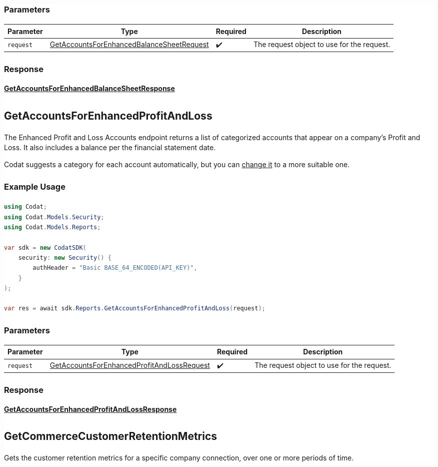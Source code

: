### Parameters

| Parameter                                                                                                      | Type                                                                                                           | Required                                                                                                       | Description                                                                                                    |
| -------------------------------------------------------------------------------------------------------------- | -------------------------------------------------------------------------------------------------------------- | -------------------------------------------------------------------------------------------------------------- | -------------------------------------------------------------------------------------------------------------- |
| `request`                                                                                                      | [GetAccountsForEnhancedBalanceSheetRequest](../../Models/Reports/GetAccountsForEnhancedBalanceSheetRequest.md) | :heavy_check_mark:                                                                                             | The request object to use for the request.                                                                     |


### Response

**[GetAccountsForEnhancedBalanceSheetResponse](../../Models/Reports/GetAccountsForEnhancedBalanceSheetResponse.md)**


## GetAccountsForEnhancedProfitAndLoss

The Enhanced Profit and Loss Accounts endpoint returns a list of categorized accounts that appear on a company’s Profit and Loss. It also includes a balance per the financial statement date.

Codat suggests a category for each account automatically, but you can [change it](/docs/assess-categorizing-accounts-ecommerce-lending) to a more suitable one.

### Example Usage

```csharp
using Codat;
using Codat.Models.Security;
using Codat.Models.Reports;

var sdk = new CodatSDK(
    security: new Security() {
        authHeader = "Basic BASE_64_ENCODED(API_KEY)",
    }
);

var res = await sdk.Reports.GetAccountsForEnhancedProfitAndLoss(request);
```

### Parameters

| Parameter                                                                                                        | Type                                                                                                             | Required                                                                                                         | Description                                                                                                      |
| ---------------------------------------------------------------------------------------------------------------- | ---------------------------------------------------------------------------------------------------------------- | ---------------------------------------------------------------------------------------------------------------- | ---------------------------------------------------------------------------------------------------------------- |
| `request`                                                                                                        | [GetAccountsForEnhancedProfitAndLossRequest](../../Models/Reports/GetAccountsForEnhancedProfitAndLossRequest.md) | :heavy_check_mark:                                                                                               | The request object to use for the request.                                                                       |


### Response

**[GetAccountsForEnhancedProfitAndLossResponse](../../Models/Reports/GetAccountsForEnhancedProfitAndLossResponse.md)**


## GetCommerceCustomerRetentionMetrics

Gets the customer retention metrics for a specific company connection, over one or more periods of time.
